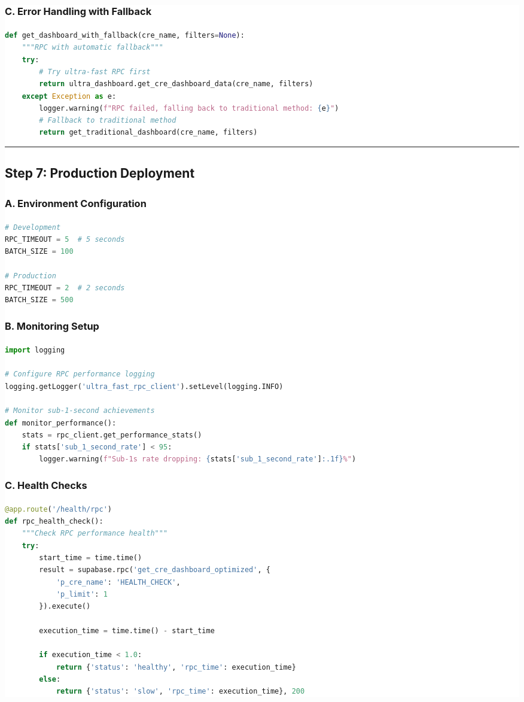 ### C. Error Handling with Fallback

```python
def get_dashboard_with_fallback(cre_name, filters=None):
    """RPC with automatic fallback"""
    try:
        # Try ultra-fast RPC first
        return ultra_dashboard.get_cre_dashboard_data(cre_name, filters)
    except Exception as e:
        logger.warning(f"RPC failed, falling back to traditional method: {e}")
        # Fallback to traditional method
        return get_traditional_dashboard(cre_name, filters)
```

---

## **Step 7: Production Deployment**

### A. Environment Configuration

```python
# Development
RPC_TIMEOUT = 5  # 5 seconds
BATCH_SIZE = 100

# Production
RPC_TIMEOUT = 2  # 2 seconds
BATCH_SIZE = 500
```

### B. Monitoring Setup

```python
import logging

# Configure RPC performance logging
logging.getLogger('ultra_fast_rpc_client').setLevel(logging.INFO)

# Monitor sub-1-second achievements
def monitor_performance():
    stats = rpc_client.get_performance_stats()
    if stats['sub_1_second_rate'] < 95:
        logger.warning(f"Sub-1s rate dropping: {stats['sub_1_second_rate']:.1f}%")
```

### C. Health Checks

```python
@app.route('/health/rpc')
def rpc_health_check():
    """Check RPC performance health"""
    try:
        start_time = time.time()
        result = supabase.rpc('get_cre_dashboard_optimized', {
            'p_cre_name': 'HEALTH_CHECK',
            'p_limit': 1
        }).execute()

        execution_time = time.time() - start_time

        if execution_time < 1.0:
            return {'status': 'healthy', 'rpc_time': execution_time}
        else:
            return {'status': 'slow', 'rpc_time': execution_time}, 200

```